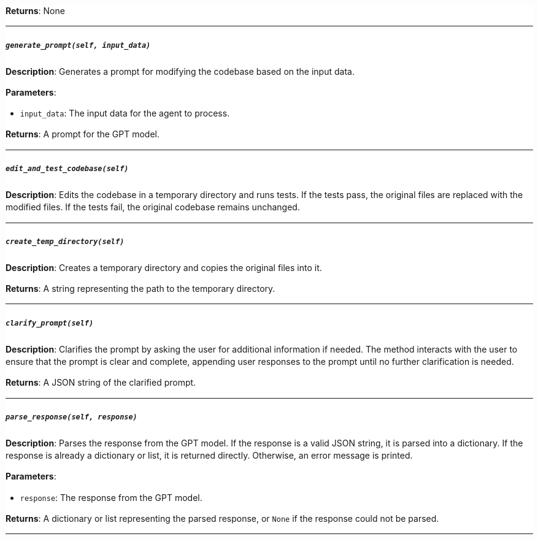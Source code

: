 **Returns**: 
None

---

##### `generate_prompt(self, input_data)`
**Description**: 
Generates a prompt for modifying the codebase based on the input data.

**Parameters**:
- `input_data`: The input data for the agent to process.

**Returns**: 
A prompt for the GPT model.

---

##### `edit_and_test_codebase(self)`
**Description**: 
Edits the codebase in a temporary directory and runs tests. If the tests pass, the original files are replaced with the modified files. If the tests fail, the original codebase remains unchanged.

---

##### `create_temp_directory(self)`
**Description**: 
Creates a temporary directory and copies the original files into it.

**Returns**: 
A string representing the path to the temporary directory.

---

##### `clarify_prompt(self)`
**Description**: 
Clarifies the prompt by asking the user for additional information if needed. The method interacts with the user to ensure that the prompt is clear and complete, appending user responses to the prompt until no further clarification is needed.

**Returns**: 
A JSON string of the clarified prompt.

---

##### `parse_response(self, response)`
**Description**: 
Parses the response from the GPT model. If the response is a valid JSON string, it is parsed into a dictionary. If the response is already a dictionary or list, it is returned directly. Otherwise, an error message is printed.

**Parameters**:
- `response`: The response from the GPT model.

**Returns**: 
A dictionary or list representing the parsed response, or `None` if the response could not be parsed.

---